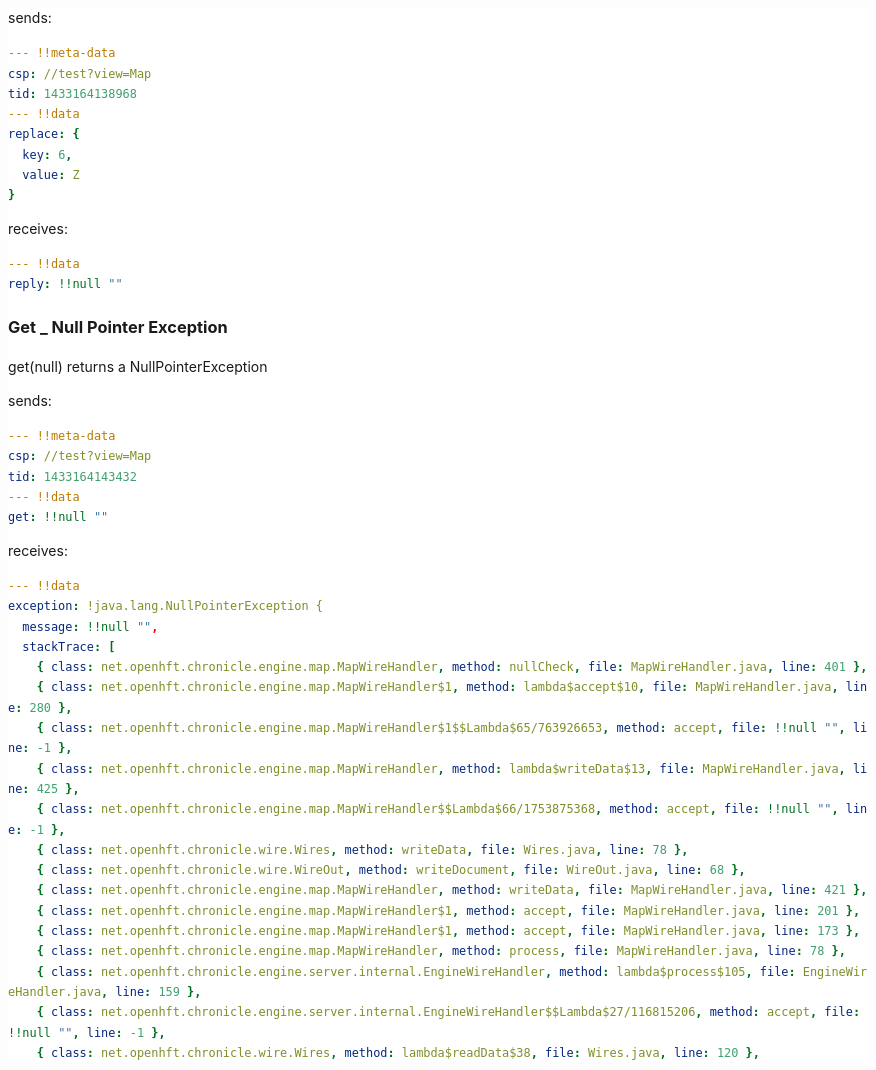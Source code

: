 sends:

```yaml
--- !!meta-data
csp: //test?view=Map
tid: 1433164138968
--- !!data
replace: {
  key: 6,
  value: Z
}
```

receives:

```yaml
--- !!data
reply: !!null ""
```


### Get _ Null Pointer Exception
get(null) returns a NullPointerException

sends:

```yaml
--- !!meta-data
csp: //test?view=Map
tid: 1433164143432
--- !!data
get: !!null ""
```

receives:

```yaml
--- !!data
exception: !java.lang.NullPointerException {
  message: !!null "",
  stackTrace: [
    { class: net.openhft.chronicle.engine.map.MapWireHandler, method: nullCheck, file: MapWireHandler.java, line: 401 },
    { class: net.openhft.chronicle.engine.map.MapWireHandler$1, method: lambda$accept$10, file: MapWireHandler.java, line: 280 },
    { class: net.openhft.chronicle.engine.map.MapWireHandler$1$$Lambda$65/763926653, method: accept, file: !!null "", line: -1 },
    { class: net.openhft.chronicle.engine.map.MapWireHandler, method: lambda$writeData$13, file: MapWireHandler.java, line: 425 },
    { class: net.openhft.chronicle.engine.map.MapWireHandler$$Lambda$66/1753875368, method: accept, file: !!null "", line: -1 },
    { class: net.openhft.chronicle.wire.Wires, method: writeData, file: Wires.java, line: 78 },
    { class: net.openhft.chronicle.wire.WireOut, method: writeDocument, file: WireOut.java, line: 68 },
    { class: net.openhft.chronicle.engine.map.MapWireHandler, method: writeData, file: MapWireHandler.java, line: 421 },
    { class: net.openhft.chronicle.engine.map.MapWireHandler$1, method: accept, file: MapWireHandler.java, line: 201 },
    { class: net.openhft.chronicle.engine.map.MapWireHandler$1, method: accept, file: MapWireHandler.java, line: 173 },
    { class: net.openhft.chronicle.engine.map.MapWireHandler, method: process, file: MapWireHandler.java, line: 78 },
    { class: net.openhft.chronicle.engine.server.internal.EngineWireHandler, method: lambda$process$105, file: EngineWireHandler.java, line: 159 },
    { class: net.openhft.chronicle.engine.server.internal.EngineWireHandler$$Lambda$27/116815206, method: accept, file: !!null "", line: -1 },
    { class: net.openhft.chronicle.wire.Wires, method: lambda$readData$38, file: Wires.java, line: 120 },
```